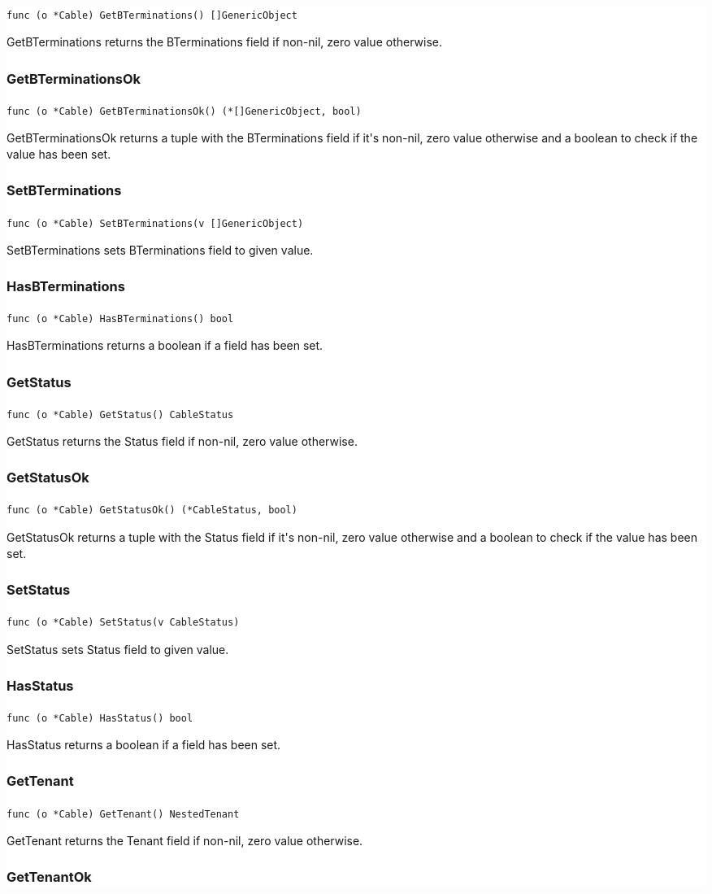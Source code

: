 `func (o *Cable) GetBTerminations() []GenericObject`

GetBTerminations returns the BTerminations field if non-nil, zero value otherwise.

### GetBTerminationsOk

`func (o *Cable) GetBTerminationsOk() (*[]GenericObject, bool)`

GetBTerminationsOk returns a tuple with the BTerminations field if it's non-nil, zero value otherwise
and a boolean to check if the value has been set.

### SetBTerminations

`func (o *Cable) SetBTerminations(v []GenericObject)`

SetBTerminations sets BTerminations field to given value.

### HasBTerminations

`func (o *Cable) HasBTerminations() bool`

HasBTerminations returns a boolean if a field has been set.

### GetStatus

`func (o *Cable) GetStatus() CableStatus`

GetStatus returns the Status field if non-nil, zero value otherwise.

### GetStatusOk

`func (o *Cable) GetStatusOk() (*CableStatus, bool)`

GetStatusOk returns a tuple with the Status field if it's non-nil, zero value otherwise
and a boolean to check if the value has been set.

### SetStatus

`func (o *Cable) SetStatus(v CableStatus)`

SetStatus sets Status field to given value.

### HasStatus

`func (o *Cable) HasStatus() bool`

HasStatus returns a boolean if a field has been set.

### GetTenant

`func (o *Cable) GetTenant() NestedTenant`

GetTenant returns the Tenant field if non-nil, zero value otherwise.

### GetTenantOk
